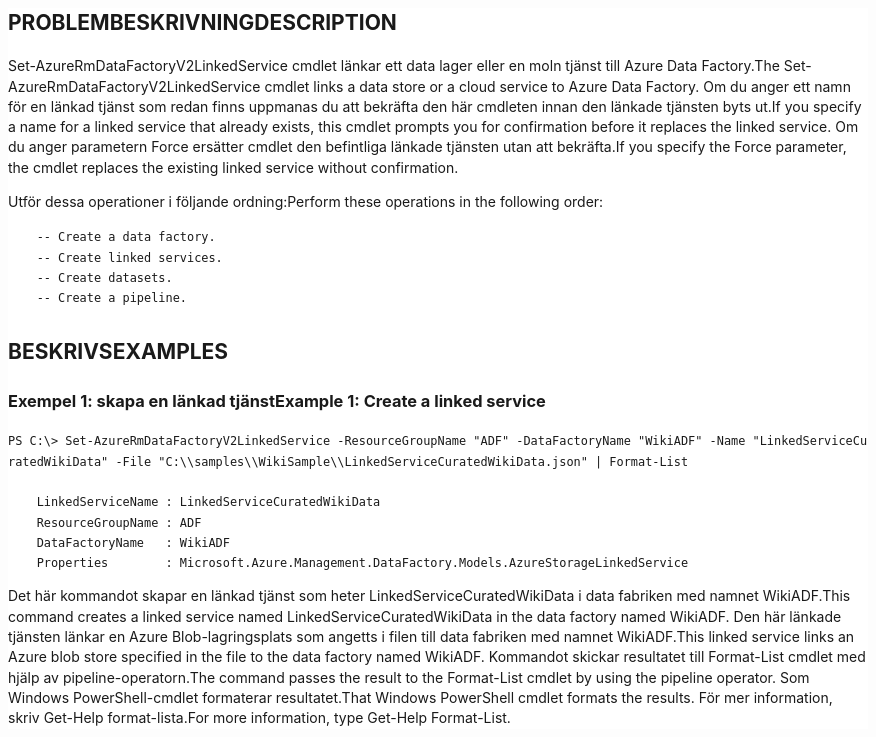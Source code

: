 ## <span data-ttu-id="53145-107">PROBLEMBESKRIVNING</span><span class="sxs-lookup"><span data-stu-id="53145-107">DESCRIPTION</span></span>
<span data-ttu-id="53145-108">Set-AzureRmDataFactoryV2LinkedService cmdlet länkar ett data lager eller en moln tjänst till Azure Data Factory.</span><span class="sxs-lookup"><span data-stu-id="53145-108">The Set-AzureRmDataFactoryV2LinkedService cmdlet links a data store or a cloud service to Azure Data Factory.</span></span>
<span data-ttu-id="53145-109">Om du anger ett namn för en länkad tjänst som redan finns uppmanas du att bekräfta den här cmdleten innan den länkade tjänsten byts ut.</span><span class="sxs-lookup"><span data-stu-id="53145-109">If you specify a name for a linked service that already exists, this cmdlet prompts you for confirmation before it replaces the linked service.</span></span>
<span data-ttu-id="53145-110">Om du anger parametern Force ersätter cmdlet den befintliga länkade tjänsten utan att bekräfta.</span><span class="sxs-lookup"><span data-stu-id="53145-110">If you specify the Force parameter, the cmdlet replaces the existing linked service without confirmation.</span></span>

<span data-ttu-id="53145-111">Utför dessa operationer i följande ordning:</span><span class="sxs-lookup"><span data-stu-id="53145-111">Perform these operations in the following order:</span></span>

        -- Create a data factory.
        -- Create linked services.
        -- Create datasets.
        -- Create a pipeline.

## <span data-ttu-id="53145-112">BESKRIVS</span><span class="sxs-lookup"><span data-stu-id="53145-112">EXAMPLES</span></span>

### <span data-ttu-id="53145-113">Exempel 1: skapa en länkad tjänst</span><span class="sxs-lookup"><span data-stu-id="53145-113">Example 1: Create a linked service</span></span>
```
PS C:\> Set-AzureRmDataFactoryV2LinkedService -ResourceGroupName "ADF" -DataFactoryName "WikiADF" -Name "LinkedServiceCuratedWikiData" -File "C:\\samples\\WikiSample\\LinkedServiceCuratedWikiData.json" | Format-List

    LinkedServiceName : LinkedServiceCuratedWikiData
    ResourceGroupName : ADF
    DataFactoryName   : WikiADF
    Properties        : Microsoft.Azure.Management.DataFactory.Models.AzureStorageLinkedService
```

<span data-ttu-id="53145-114">Det här kommandot skapar en länkad tjänst som heter LinkedServiceCuratedWikiData i data fabriken med namnet WikiADF.</span><span class="sxs-lookup"><span data-stu-id="53145-114">This command creates a linked service named LinkedServiceCuratedWikiData in the data factory named WikiADF.</span></span>
<span data-ttu-id="53145-115">Den här länkade tjänsten länkar en Azure Blob-lagringsplats som angetts i filen till data fabriken med namnet WikiADF.</span><span class="sxs-lookup"><span data-stu-id="53145-115">This linked service links an Azure blob store specified in the file to the data factory named WikiADF.</span></span>
<span data-ttu-id="53145-116">Kommandot skickar resultatet till Format-List cmdlet med hjälp av pipeline-operatorn.</span><span class="sxs-lookup"><span data-stu-id="53145-116">The command passes the result to the Format-List cmdlet by using the pipeline operator.</span></span>
<span data-ttu-id="53145-117">Som Windows PowerShell-cmdlet formaterar resultatet.</span><span class="sxs-lookup"><span data-stu-id="53145-117">That Windows PowerShell cmdlet formats the results.</span></span>
<span data-ttu-id="53145-118">För mer information, skriv Get-Help format-lista.</span><span class="sxs-lookup"><span data-stu-id="53145-118">For more information, type Get-Help Format-List.</span></span>
